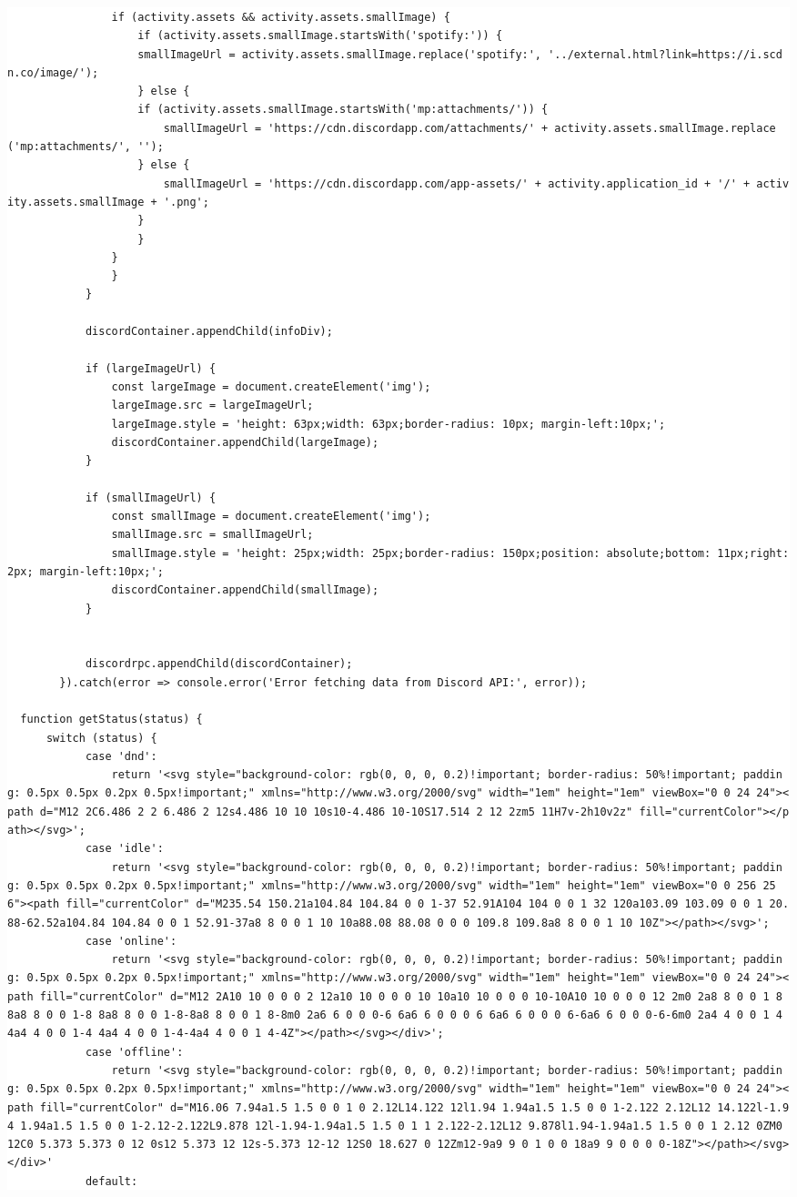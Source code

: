                     if (activity.assets && activity.assets.smallImage) {
                        if (activity.assets.smallImage.startsWith('spotify:')) {
                        smallImageUrl = activity.assets.smallImage.replace('spotify:', '../external.html?link=https://i.scdn.co/image/');
                        } else {
                        if (activity.assets.smallImage.startsWith('mp:attachments/')) {
                            smallImageUrl = 'https://cdn.discordapp.com/attachments/' + activity.assets.smallImage.replace('mp:attachments/', '');
                        } else {
                            smallImageUrl = 'https://cdn.discordapp.com/app-assets/' + activity.application_id + '/' + activity.assets.smallImage + '.png';
                        }
                        }
                    }
                    }
                }

                discordContainer.appendChild(infoDiv);

                if (largeImageUrl) {
                    const largeImage = document.createElement('img');
                    largeImage.src = largeImageUrl;
                    largeImage.style = 'height: 63px;width: 63px;border-radius: 10px; margin-left:10px;';
                    discordContainer.appendChild(largeImage);
                }

                if (smallImageUrl) {
                    const smallImage = document.createElement('img');
                    smallImage.src = smallImageUrl;
                    smallImage.style = 'height: 25px;width: 25px;border-radius: 150px;position: absolute;bottom: 11px;right: 2px; margin-left:10px;';
                    discordContainer.appendChild(smallImage);
                }


                discordrpc.appendChild(discordContainer);
            }).catch(error => console.error('Error fetching data from Discord API:', error));
    
      function getStatus(status) {
          switch (status) {
                case 'dnd':
                    return '<svg style="background-color: rgb(0, 0, 0, 0.2)!important; border-radius: 50%!important; padding: 0.5px 0.5px 0.2px 0.5px!important;" xmlns="http://www.w3.org/2000/svg" width="1em" height="1em" viewBox="0 0 24 24"><path d="M12 2C6.486 2 2 6.486 2 12s4.486 10 10 10s10-4.486 10-10S17.514 2 12 2zm5 11H7v-2h10v2z" fill="currentColor"></path></svg>';
                case 'idle':
                    return '<svg style="background-color: rgb(0, 0, 0, 0.2)!important; border-radius: 50%!important; padding: 0.5px 0.5px 0.2px 0.5px!important;" xmlns="http://www.w3.org/2000/svg" width="1em" height="1em" viewBox="0 0 256 256"><path fill="currentColor" d="M235.54 150.21a104.84 104.84 0 0 1-37 52.91A104 104 0 0 1 32 120a103.09 103.09 0 0 1 20.88-62.52a104.84 104.84 0 0 1 52.91-37a8 8 0 0 1 10 10a88.08 88.08 0 0 0 109.8 109.8a8 8 0 0 1 10 10Z"></path></svg>';
                case 'online':
                    return '<svg style="background-color: rgb(0, 0, 0, 0.2)!important; border-radius: 50%!important; padding: 0.5px 0.5px 0.2px 0.5px!important;" xmlns="http://www.w3.org/2000/svg" width="1em" height="1em" viewBox="0 0 24 24"><path fill="currentColor" d="M12 2A10 10 0 0 0 2 12a10 10 0 0 0 10 10a10 10 0 0 0 10-10A10 10 0 0 0 12 2m0 2a8 8 0 0 1 8 8a8 8 0 0 1-8 8a8 8 0 0 1-8-8a8 8 0 0 1 8-8m0 2a6 6 0 0 0-6 6a6 6 0 0 0 6 6a6 6 0 0 0 6-6a6 6 0 0 0-6-6m0 2a4 4 0 0 1 4 4a4 4 0 0 1-4 4a4 4 0 0 1-4-4a4 4 0 0 1 4-4Z"></path></svg></div>';
                case 'offline':
                    return '<svg style="background-color: rgb(0, 0, 0, 0.2)!important; border-radius: 50%!important; padding: 0.5px 0.5px 0.2px 0.5px!important;" xmlns="http://www.w3.org/2000/svg" width="1em" height="1em" viewBox="0 0 24 24"><path fill="currentColor" d="M16.06 7.94a1.5 1.5 0 0 1 0 2.12L14.122 12l1.94 1.94a1.5 1.5 0 0 1-2.122 2.12L12 14.122l-1.94 1.94a1.5 1.5 0 0 1-2.12-2.122L9.878 12l-1.94-1.94a1.5 1.5 0 1 1 2.122-2.12L12 9.878l1.94-1.94a1.5 1.5 0 0 1 2.12 0ZM0 12C0 5.373 5.373 0 12 0s12 5.373 12 12s-5.373 12-12 12S0 18.627 0 12Zm12-9a9 9 0 1 0 0 18a9 9 0 0 0 0-18Z"></path></svg></div>'
                default: